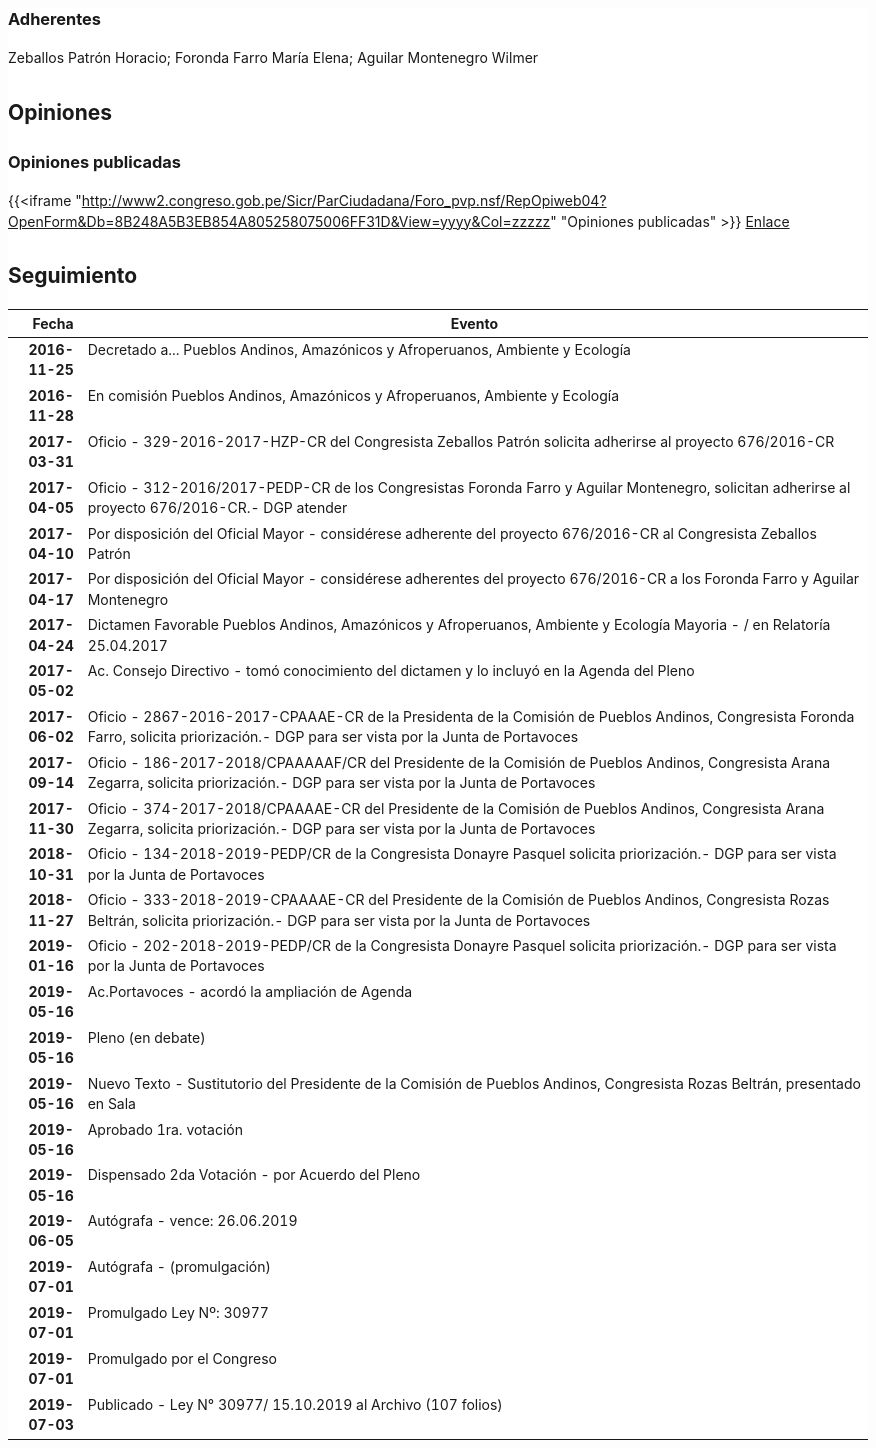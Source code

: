 ### Adherentes

Zeballos Patrón Horacio; Foronda Farro María Elena; Aguilar Montenegro Wilmer

## Opiniones

### Opiniones publicadas

{{<iframe "http://www2.congreso.gob.pe/Sicr/ParCiudadana/Foro_pvp.nsf/RepOpiweb04?OpenForm&Db=8B248A5B3EB854A805258075006FF31D&View=yyyy&Col=zzzzz" "Opiniones publicadas" >}}
[Enlace](http://www2.congreso.gob.pe/Sicr/ParCiudadana/Foro_pvp.nsf/RepOpiweb04?OpenForm&Db=8B248A5B3EB854A805258075006FF31D&View=yyyy&Col=zzzzz)


## Seguimiento

| Fecha | Evento |
|------:|--------|
| **2016-11-25** | Decretado a... Pueblos Andinos, Amazónicos y Afroperuanos, Ambiente y Ecología |
| **2016-11-28** | En comisión Pueblos Andinos, Amazónicos y Afroperuanos, Ambiente y Ecología |
| **2017-03-31** | Oficio - 329-2016-2017-HZP-CR del Congresista Zeballos Patrón solicita adherirse al proyecto 676/2016-CR |
| **2017-04-05** | Oficio - 312-2016/2017-PEDP-CR de los Congresistas Foronda Farro y Aguilar Montenegro, solicitan adherirse al proyecto 676/2016-CR.- DGP atender |
| **2017-04-10** | Por disposición del Oficial Mayor - considérese adherente del proyecto 676/2016-CR al Congresista Zeballos Patrón |
| **2017-04-17** | Por disposición del Oficial Mayor - considérese adherentes del proyecto 676/2016-CR a los Foronda Farro y Aguilar Montenegro |
| **2017-04-24** | Dictamen Favorable Pueblos Andinos, Amazónicos y Afroperuanos, Ambiente y Ecología Mayoria - / en Relatoría 25.04.2017 |
| **2017-05-02** | Ac. Consejo Directivo - tomó conocimiento del dictamen y lo incluyó en la Agenda del Pleno |
| **2017-06-02** | Oficio - 2867-2016-2017-CPAAAE-CR de la Presidenta de la Comisión de Pueblos Andinos, Congresista Foronda Farro, solicita priorización.- DGP para ser vista por la Junta de Portavoces |
| **2017-09-14** | Oficio - 186-2017-2018/CPAAAAAF/CR del Presidente de la Comisión de Pueblos Andinos, Congresista Arana Zegarra, solicita priorización.- DGP para ser vista por la Junta de Portavoces |
| **2017-11-30** | Oficio - 374-2017-2018/CPAAAAE-CR del Presidente de la Comisión de Pueblos Andinos, Congresista Arana Zegarra, solicita priorización.- DGP para ser vista por la Junta de Portavoces |
| **2018-10-31** | Oficio - 134-2018-2019-PEDP/CR de la Congresista Donayre Pasquel solicita priorización.- DGP para ser vista por la Junta de Portavoces |
| **2018-11-27** | Oficio - 333-2018-2019-CPAAAAE-CR del Presidente de la Comisión de Pueblos Andinos, Congresista Rozas Beltrán, solicita priorización.- DGP para ser vista por la Junta de Portavoces |
| **2019-01-16** | Oficio - 202-2018-2019-PEDP/CR de la Congresista Donayre Pasquel solicita priorización.- DGP para ser vista por la Junta de Portavoces |
| **2019-05-16** | Ac.Portavoces - acordó la ampliación de Agenda |
| **2019-05-16** | Pleno (en debate) |
| **2019-05-16** | Nuevo Texto - Sustitutorio del Presidente de la Comisión de Pueblos Andinos, Congresista Rozas Beltrán, presentado en Sala |
| **2019-05-16** | Aprobado 1ra. votación |
| **2019-05-16** | Dispensado 2da Votación - por Acuerdo del Pleno |
| **2019-06-05** | Autógrafa - vence: 26.06.2019 |
| **2019-07-01** | Autógrafa - (promulgación) |
| **2019-07-01** | Promulgado Ley Nº: 30977 |
| **2019-07-01** | Promulgado por el Congreso |
| **2019-07-03** | Publicado - Ley N° 30977/ 15.10.2019 al Archivo (107 folios) |
